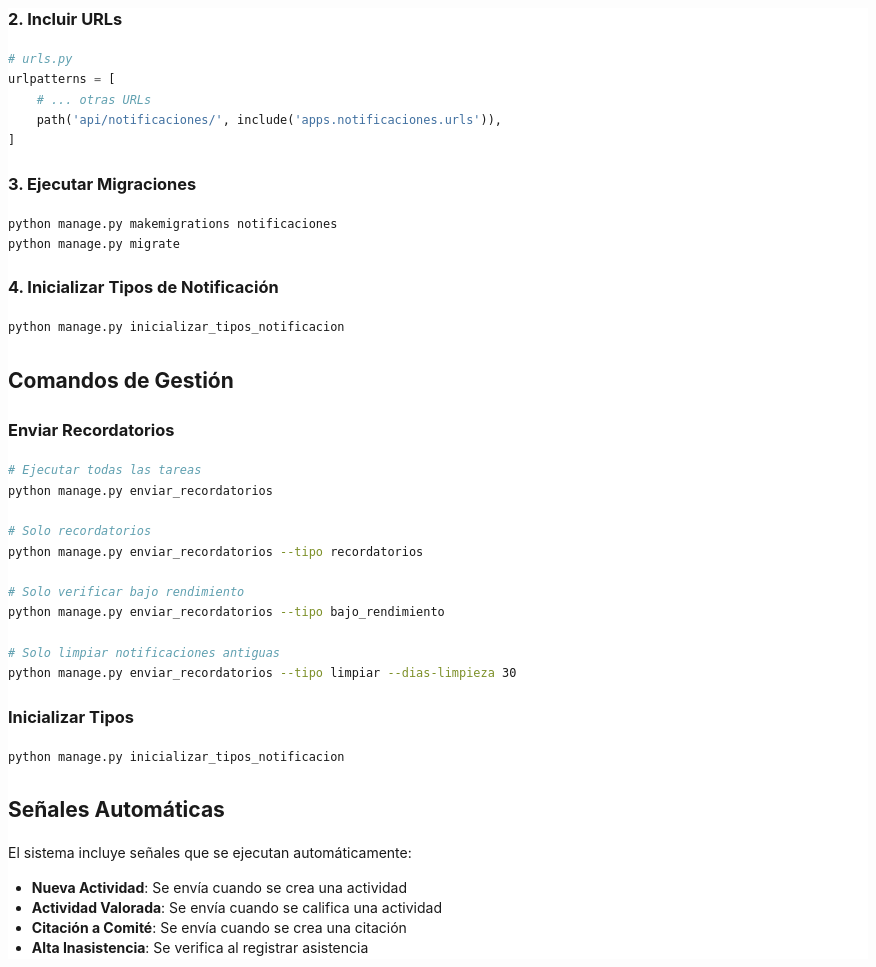 ### 2. Incluir URLs

```python
# urls.py
urlpatterns = [
    # ... otras URLs
    path('api/notificaciones/', include('apps.notificaciones.urls')),
]
```

### 3. Ejecutar Migraciones

```bash
python manage.py makemigrations notificaciones
python manage.py migrate
```

### 4. Inicializar Tipos de Notificación

```bash
python manage.py inicializar_tipos_notificacion
```

## Comandos de Gestión

### Enviar Recordatorios

```bash
# Ejecutar todas las tareas
python manage.py enviar_recordatorios

# Solo recordatorios
python manage.py enviar_recordatorios --tipo recordatorios

# Solo verificar bajo rendimiento
python manage.py enviar_recordatorios --tipo bajo_rendimiento

# Solo limpiar notificaciones antiguas
python manage.py enviar_recordatorios --tipo limpiar --dias-limpieza 30
```

### Inicializar Tipos

```bash
python manage.py inicializar_tipos_notificacion
```

## Señales Automáticas

El sistema incluye señales que se ejecutan automáticamente:

- **Nueva Actividad**: Se envía cuando se crea una actividad
- **Actividad Valorada**: Se envía cuando se califica una actividad
- **Citación a Comité**: Se envía cuando se crea una citación
- **Alta Inasistencia**: Se verifica al registrar asistencia
